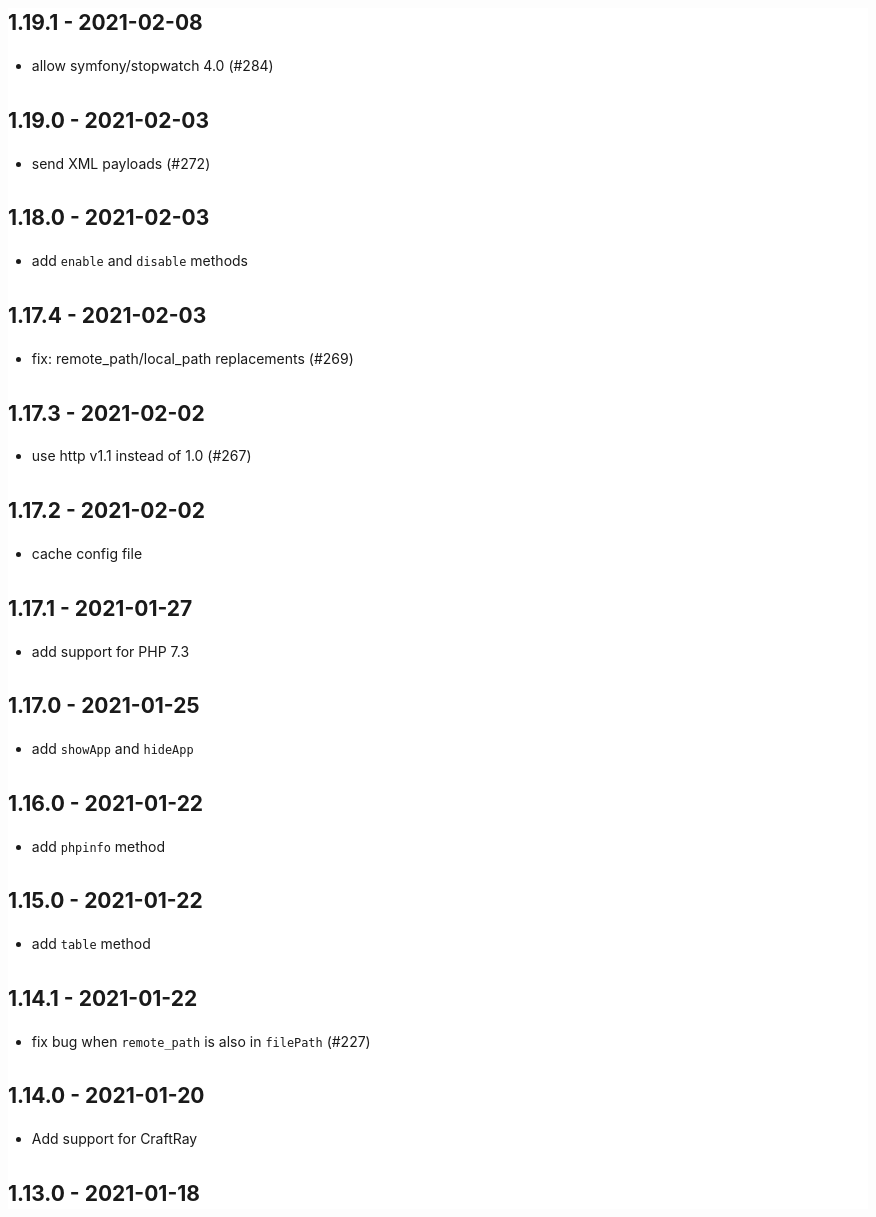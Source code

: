 ## 1.19.1 - 2021-02-08

- allow symfony/stopwatch 4.0 (#284)

## 1.19.0 - 2021-02-03

- send XML payloads (#272)

## 1.18.0 - 2021-02-03

- add `enable` and `disable` methods

## 1.17.4 - 2021-02-03

- fix: remote_path/local_path replacements (#269)

## 1.17.3 - 2021-02-02

- use http v1.1 instead of 1.0 (#267)

## 1.17.2 - 2021-02-02

- cache config file

## 1.17.1 - 2021-01-27

- add support for PHP 7.3

## 1.17.0 - 2021-01-25

- add `showApp` and `hideApp`

## 1.16.0 - 2021-01-22

- add `phpinfo` method

## 1.15.0 - 2021-01-22

- add `table` method

## 1.14.1 - 2021-01-22

- fix bug when `remote_path` is also in `filePath` (#227)

## 1.14.0 - 2021-01-20

- Add support for CraftRay

## 1.13.0 - 2021-01-18
